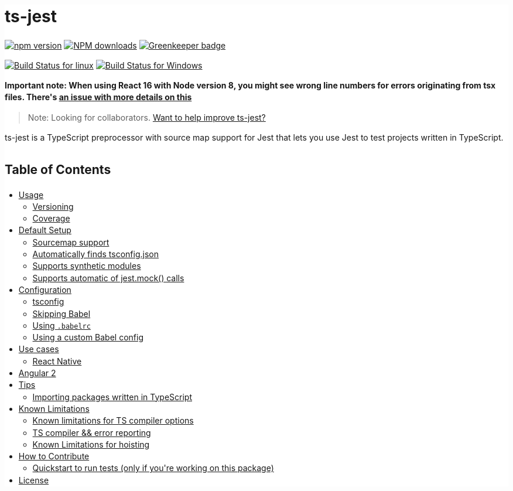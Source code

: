 # ts-jest

[![npm version](https://badge.fury.io/js/ts-jest.svg)](https://badge.fury.io/js/ts-jest)
[![NPM downloads](https://img.shields.io/npm/dm/ts-jest.svg?style=flat)](https://npmjs.org/package/ts-jest)
[![Greenkeeper badge](https://badges.greenkeeper.io/kulshekhar/ts-jest.svg)](https://greenkeeper.io/)

[![Build Status for linux](https://travis-ci.org/kulshekhar/ts-jest.svg?branch=master)](https://travis-ci.org/kulshekhar/ts-jest)
[![Build Status for Windows](https://ci.appveyor.com/api/projects/status/g8tt9qd7usv0tolb/branch/master?svg=true)](https://ci.appveyor.com/project/kulshekhar/ts-jest/branch/master)

**Important note: When using React 16 with Node version 8, you might see wrong line numbers for errors originating from tsx files. There's [an issue with more details on this](https://github.com/kulshekhar/ts-jest/issues/334)**

> Note: Looking for collaborators. [Want to help improve ts-jest?](https://github.com/kulshekhar/ts-jest/issues/223)

ts-jest is a TypeScript preprocessor with source map support for Jest that lets you use Jest to test projects written in TypeScript.

## Table of Contents




- [Usage](#usage)
  - [Versioning](#versioning)
  - [Coverage](#coverage)
- [Default Setup](#default-setup)
  - [Sourcemap support](#sourcemap-support)
  - [Automatically finds tsconfig.json](#automatically-finds-tsconfigjson)
  - [Supports synthetic modules](#supports-synthetic-modules)
  - [Supports automatic of jest.mock() calls](#supports-automatic-of-jestmock-calls)
- [Configuration](#configuration)
  - [tsconfig](#tsconfig)
  - [Skipping Babel](#skipping-babel)
  - [Using `.babelrc`](#using-babelrc)
  - [Using a custom Babel config](#using-a-custom-babel-config)
- [Use cases](#use-cases)
  - [React Native](#react-native)
- [Angular 2](#angular-2)
- [Tips](#tips)
  - [Importing packages written in TypeScript](#importing-packages-written-in-typescript)
- [Known Limitations](#known-limitations)
  - [Known limitations for TS compiler options](#known-limitations-for-ts-compiler-options)
  - [TS compiler && error reporting](#ts-compiler--error-reporting)
  - [Known Limitations for hoisting](#known-limitations-for-hoisting)
- [How to Contribute](#how-to-contribute)
  - [Quickstart to run tests (only if you're working on this package)](#quickstart-to-run-tests-only-if-youre-working-on-this-package)
- [License](#license)
